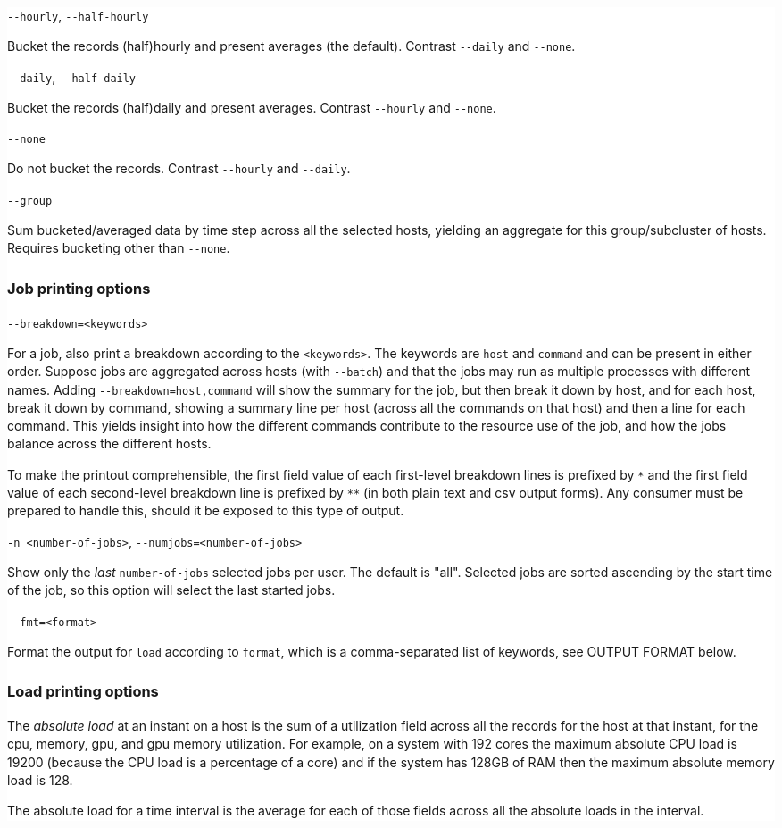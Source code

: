 `--hourly`, `--half-hourly`

  Bucket the records (half)hourly and present averages (the default).  Contrast `--daily` and `--none`.

`--daily`, `--half-daily`

  Bucket the records (half)daily and present averages.  Contrast `--hourly` and `--none`.

`--none`

  Do not bucket the records.  Contrast `--hourly` and `--daily`.

`--group`

  Sum bucketed/averaged data by time step across all the selected hosts, yielding an aggregate for this
  group/subcluster of hosts.  Requires bucketing other than `--none`.

### Job printing options

`--breakdown=<keywords>`

  For a job, also print a breakdown according to the `<keywords>`.  The keywords are `host` and
  `command` and can be present in either order.  Suppose jobs are aggregated across hosts (with
  `--batch`) and that the jobs may run as multiple processes with different names.  Adding
  `--breakdown=host,command` will show the summary for the job, but then break it down by host, and
  for each host, break it down by command, showing a summary line per host (across all the commands
  on that host) and then a line for each command.  This yields insight into how the different
  commands contribute to the resource use of the job, and how the jobs balance across the different
  hosts.

  To make the printout comprehensible, the first field value of each first-level breakdown lines is
  prefixed by `*` and the first field value of each second-level breakdown line is prefixed by `**`
  (in both plain text and csv output forms).  Any consumer must be prepared to handle this, should
  it be exposed to this type of output.

`-n <number-of-jobs>`, `--numjobs=<number-of-jobs>`

  Show only the *last* `number-of-jobs` selected jobs per user.  The default is "all".  Selected
  jobs are sorted ascending by the start time of the job, so this option will select the last
  started jobs.

`--fmt=<format>`

  Format the output for `load` according to `format`, which is a comma-separated list of keywords,
  see OUTPUT FORMAT below.


### Load printing options

The *absolute load* at an instant on a host is the sum of a utilization field across all the
records for the host at that instant, for the cpu, memory, gpu, and gpu memory utilization.  For
example, on a system with 192 cores the maximum absolute CPU load is 19200 (because the CPU load
is a percentage of a core) and if the system has 128GB of RAM then the maximum absolute memory
load is 128.

The absolute load for a time interval is the average for each of those fields across all the
absolute loads in the interval.

